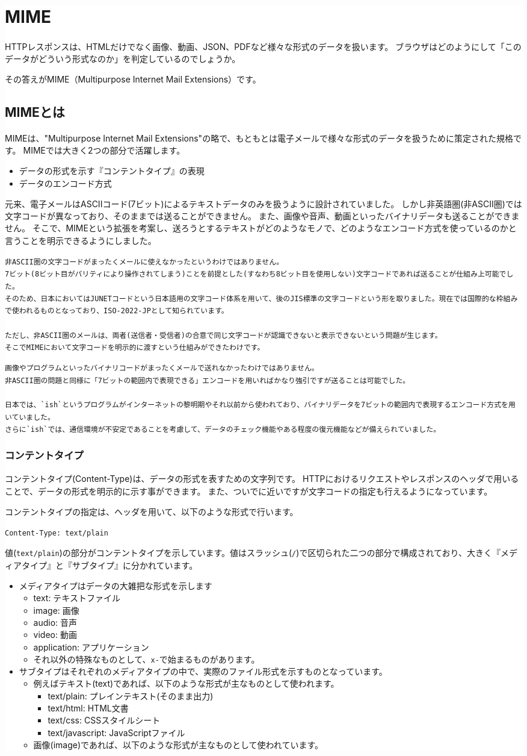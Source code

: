 # MIME

HTTPレスポンスは、HTMLだけでなく画像、動画、JSON、PDFなど様々な形式のデータを扱います。
ブラウザはどのようにして「このデータがどういう形式なのか」を判定しているのでしょうか。

その答えがMIME（Multipurpose Internet Mail Extensions）です。

## MIMEとは

MIMEは、"Multipurpose Internet Mail Extensions"の略で、もともとは電子メールで様々な形式のデータを扱うために策定された規格です。
MIMEでは大きく2つの部分で活躍します。

- データの形式を示す『コンテントタイプ』の表現
- データのエンコード方式

元来、電子メールはASCIIコード(7ビット)によるテキストデータのみを扱うように設計されていました。
しかし非英語圏(非ASCII圏)では文字コードが異なっており、そのままでは送ることができません。
また、画像や音声、動画といったバイナリデータも送ることができません。
そこで、MIMEという拡張を考案し、送ろうとするテキストがどのようなモノで、どのようなエンコード方式を使っているのかと言うことを明示できるようにしました。

```{note}
非ASCII圏の文字コードがまったくメールに使えなかったというわけではありません。
7ビット(8ビット目がパリティにより操作されてしまう)ことを前提とした(すなわち8ビット目を使用しない)文字コードであれば送ることが仕組み上可能でした。
そのため、日本においてはJUNETコードという日本語用の文字コード体系を用いて、後のJIS標準の文字コードという形を取りました。現在では国際的な枠組みで使われるものとなっており、ISO-2022-JPとして知られています。

ただし、非ASCII圏のメールは、両者(送信者・受信者)の合意で同じ文字コードが認識できないと表示できないという問題が生じます。
そこでMIMEにおいて文字コードを明示的に渡すという仕組みができたわけです。

```

```{note}
画像やプログラムといったバイナリコードがまったくメールで送れなかったわけではありません。
非ASCII圏の問題と同様に「7ビットの範囲内で表現できる」エンコードを用いればかなり強引ですが送ることは可能でした。

日本では、`ish`というプログラムがインターネットの黎明期やそれ以前から使われており、バイナリデータを7ビットの範囲内で表現するエンコード方式を用いていました。
さらに`ish`では、通信環境が不安定であることを考慮して、データのチェック機能やある程度の復元機能などが備えられていました。
```


### コンテントタイプ

コンテントタイプ(Content-Type)は、データの形式を表すための文字列です。
HTTPにおけるリクエストやレスポンスのヘッダで用いることで、データの形式を明示的に示す事ができます。
また、ついでに近いですが文字コードの指定も行えるようになっています。

コンテントタイプの指定は、ヘッダを用いて、以下のような形式で行います。

```
Content-Type: text/plain
```

値(`text/plain`)の部分がコンテントタイプを示しています。値はスラッシュ(`/`)で区切られた二つの部分で構成されており、大きく『メディアタイプ』と『サブタイプ』に分かれています。

- メディアタイプはデータの大雑把な形式を示します
    - text: テキストファイル
    - image: 画像
    - audio: 音声
    - video: 動画
    - application: アプリケーション
    - それ以外の特殊なものとして、`x-`で始まるものがあります。
- サブタイプはそれぞれのメディアタイプの中で、実際のファイル形式を示すものとなっています。
  - 例えばテキスト(text)であれば、以下のような形式が主なものとして使われます。
    - text/plain: プレインテキスト(そのまま出力)
    - text/html: HTML文書
    - text/css: CSSスタイルシート
    - text/javascript: JavaScriptファイル
  - 画像(image)であれば、以下のような形式が主なものとして使われています。